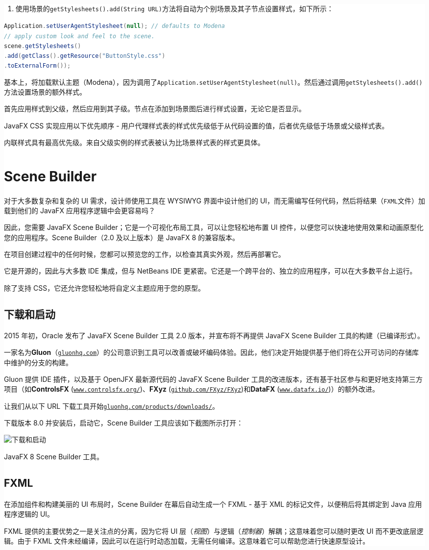 1.  使用场景的`getStylesheets().add(String URL)`方法将自动为个别场景及其子节点设置样式，如下所示：

```java
Application.setUserAgentStylesheet(null); // defaults to Modena
// apply custom look and feel to the scene.
scene.getStylesheets()
.add(getClass().getResource("ButtonStyle.css")
.toExternalForm());
```

基本上，将加载默认主题（Modena），因为调用了`Application.setUserAgentStylesheet(null)`。然后通过调用`getStylesheets().add()`方法设置场景的额外样式。

首先应用样式到父级，然后应用到其子级。节点在添加到场景图后进行样式设置，无论它是否显示。

JavaFX CSS 实现应用以下优先顺序 - 用户代理样式表的样式优先级低于从代码设置的值，后者优先级低于场景或父级样式表。

内联样式具有最高优先级。来自父级实例的样式表被认为比场景样式表的样式更具体。

# Scene Builder

对于大多数复杂和复杂的 UI 需求，设计师使用工具在 WYSIWYG 界面中设计他们的 UI，而无需编写任何代码，然后将结果（`FXML`文件）加载到他们的 JavaFX 应用程序逻辑中会更容易吗？

因此，您需要 JavaFX Scene Builder；它是一个可视化布局工具，可以让您轻松地布置 UI 控件，以便您可以快速地使用效果和动画原型化您的应用程序。Scene Builder（2.0 及以上版本）是 JavaFX 8 的兼容版本。

在项目创建过程中的任何时候，您都可以预览您的工作，以检查其真实外观，然后再部署它。

它是开源的，因此与大多数 IDE 集成，但与 NetBeans IDE 更紧密。它还是一个跨平台的、独立的应用程序，可以在大多数平台上运行。

除了支持 CSS，它还允许您轻松地将自定义主题应用于您的原型。

## 下载和启动

2015 年初，Oracle 发布了 JavaFX Scene Builder 工具 2.0 版本，并宣布将不再提供 JavaFX Scene Builder 工具的构建（已编译形式）。

一家名为**Gluon**（[`gluonhq.com`](http://gluonhq.com)）的公司意识到工具可以改善或破坏编码体验。因此，他们决定开始提供基于他们将在公开可访问的存储库中维护的分支的构建。

Gluon 提供 IDE 插件，以及基于 OpenJFX 最新源代码的 JavaFX Scene Builder 工具的改进版本，还有基于社区参与和更好地支持第三方项目（如**ControlsFX** ([`www.controlsfx.org/`](http://www.controlsfx.org/))、**FXyz** ([`github.com/FXyz/FXyz`](https://github.com/FXyz/FXyz))和**DataFX** ([`www.datafx.io/`](http://www.datafx.io/))）的额外改进。

让我们从以下 URL 下载工具开始[`gluonhq.com/products/downloads/`](http://gluonhq.com/products/downloads/)。

下载版本 8.0 并安装后，启动它，Scene Builder 工具应该如下截图所示打开：

![下载和启动](https://github.com/OpenDocCN/freelearn-java-zh/raw/master/docs/javafx-ess/img/B03998_02_05.jpg)

JavaFX 8 Scene Builder 工具。

## FXML

在添加组件和构建美丽的 UI 布局时，Scene Builder 在幕后自动生成一个 FXML - 基于 XML 的标记文件，以便稍后将其绑定到 Java 应用程序逻辑的 UI。

FXML 提供的主要优势之一是关注点的分离，因为它将 UI 层（*视图*）与逻辑（*控制器*）解耦；这意味着您可以随时更改 UI 而不更改底层逻辑。由于 FXML 文件未经编译，因此可以在运行时动态加载，无需任何编译。这意味着它可以帮助您进行快速原型设计。
